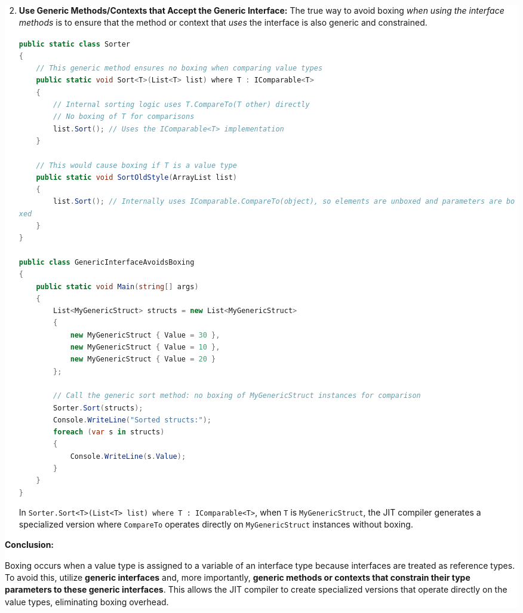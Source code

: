 2.  **Use Generic Methods/Contexts that Accept the Generic Interface:**
    The true way to avoid boxing *when using the interface methods* is to ensure that the method or context that *uses* the interface is also generic and constrained.

    ```csharp
    public static class Sorter
    {
        // This generic method ensures no boxing when comparing value types
        public static void Sort<T>(List<T> list) where T : IComparable<T>
        {
            // Internal sorting logic uses T.CompareTo(T other) directly
            // No boxing of T for comparisons
            list.Sort(); // Uses the IComparable<T> implementation
        }

        // This would cause boxing if T is a value type
        public static void SortOldStyle(ArrayList list)
        {
            list.Sort(); // Internally uses IComparable.CompareTo(object), so elements are unboxed and parameters are boxed
        }
    }

    public class GenericInterfaceAvoidsBoxing
    {
        public static void Main(string[] args)
        {
            List<MyGenericStruct> structs = new List<MyGenericStruct>
            {
                new MyGenericStruct { Value = 30 },
                new MyGenericStruct { Value = 10 },
                new MyGenericStruct { Value = 20 }
            };

            // Call the generic sort method: no boxing of MyGenericStruct instances for comparison
            Sorter.Sort(structs);
            Console.WriteLine("Sorted structs:");
            foreach (var s in structs)
            {
                Console.WriteLine(s.Value);
            }
        }
    }
    ```

    In `Sorter.Sort<T>(List<T> list) where T : IComparable<T>`, when `T` is `MyGenericStruct`, the JIT compiler generates a specialized version where `CompareTo` operates directly on `MyGenericStruct` instances without boxing.

**Conclusion:**

Boxing occurs when a value type is assigned to a variable of an interface type because interfaces are treated as reference types. To avoid this, utilize **generic interfaces** and, more importantly, **generic methods or contexts that constrain their type parameters to these generic interfaces**. This allows the JIT compiler to create specialized versions that operate directly on the value types, eliminating boxing overhead.
